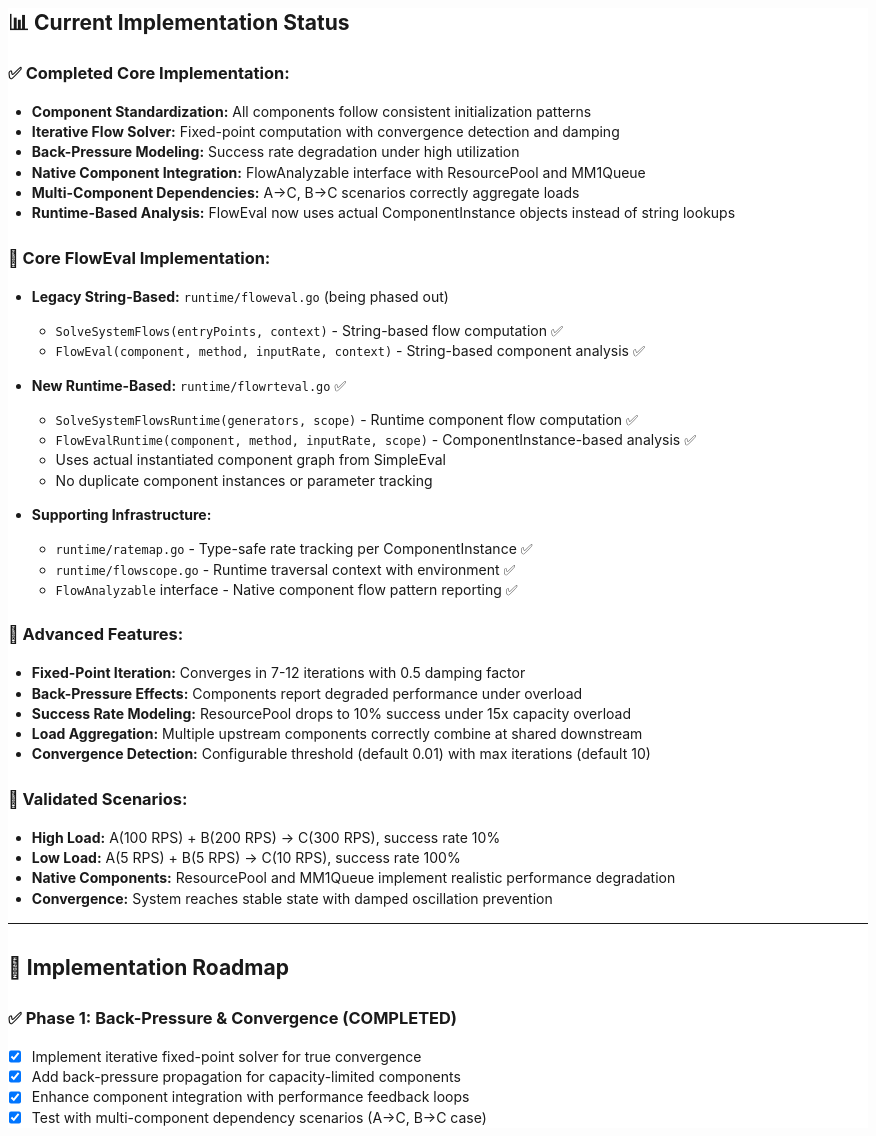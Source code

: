 
## 📊 **Current Implementation Status**

### **✅ Completed Core Implementation:**
- **Component Standardization:** All components follow consistent initialization patterns
- **Iterative Flow Solver:** Fixed-point computation with convergence detection and damping
- **Back-Pressure Modeling:** Success rate degradation under high utilization
- **Native Component Integration:** FlowAnalyzable interface with ResourcePool and MM1Queue
- **Multi-Component Dependencies:** A→C, B→C scenarios correctly aggregate loads
- **Runtime-Based Analysis:** FlowEval now uses actual ComponentInstance objects instead of string lookups

### **🎯 Core FlowEval Implementation:**
- **Legacy String-Based:** `runtime/floweval.go` (being phased out)
  - `SolveSystemFlows(entryPoints, context)` - String-based flow computation ✅
  - `FlowEval(component, method, inputRate, context)` - String-based component analysis ✅
  
- **New Runtime-Based:** `runtime/flowrteval.go` ✅
  - `SolveSystemFlowsRuntime(generators, scope)` - Runtime component flow computation ✅
  - `FlowEvalRuntime(component, method, inputRate, scope)` - ComponentInstance-based analysis ✅
  - Uses actual instantiated component graph from SimpleEval
  - No duplicate component instances or parameter tracking
  
- **Supporting Infrastructure:**
  - `runtime/ratemap.go` - Type-safe rate tracking per ComponentInstance ✅
  - `runtime/flowscope.go` - Runtime traversal context with environment ✅
  - `FlowAnalyzable` interface - Native component flow pattern reporting ✅

### **🚀 Advanced Features:**
- **Fixed-Point Iteration:** Converges in 7-12 iterations with 0.5 damping factor
- **Back-Pressure Effects:** Components report degraded performance under overload
- **Success Rate Modeling:** ResourcePool drops to 10% success under 15x capacity overload
- **Load Aggregation:** Multiple upstream components correctly combine at shared downstream
- **Convergence Detection:** Configurable threshold (default 0.01) with max iterations (default 10)

### **🧪 Validated Scenarios:**
- **High Load:** A(100 RPS) + B(200 RPS) → C(300 RPS), success rate 10%
- **Low Load:** A(5 RPS) + B(5 RPS) → C(10 RPS), success rate 100%
- **Native Components:** ResourcePool and MM1Queue implement realistic performance degradation
- **Convergence:** System reaches stable state with damped oscillation prevention

---

## 🎯 **Implementation Roadmap**

### **✅ Phase 1: Back-Pressure & Convergence (COMPLETED)**
- [x] Implement iterative fixed-point solver for true convergence
- [x] Add back-pressure propagation for capacity-limited components  
- [x] Enhance component integration with performance feedback loops
- [x] Test with multi-component dependency scenarios (A→C, B→C case)

